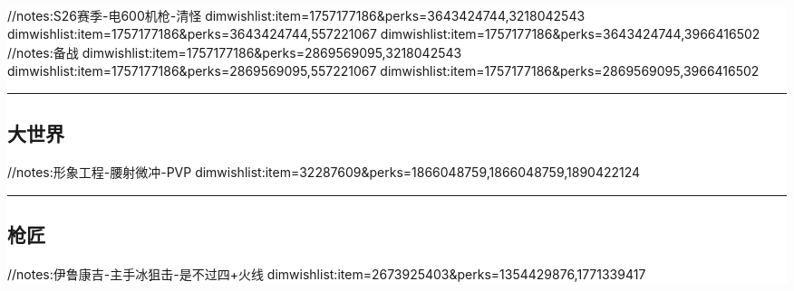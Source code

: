 
//notes:S26赛季-电600机枪-清怪
dimwishlist:item=1757177186&perks=3643424744,3218042543
dimwishlist:item=1757177186&perks=3643424744,557221067
dimwishlist:item=1757177186&perks=3643424744,3966416502
//notes:备战
dimwishlist:item=1757177186&perks=2869569095,3218042543
dimwishlist:item=1757177186&perks=2869569095,557221067
dimwishlist:item=1757177186&perks=2869569095,3966416502

--- 

## 大世界

//notes:形象工程-腰射微冲-PVP
dimwishlist:item=32287609&perks=1866048759,1866048759,1890422124

--- 

## 枪匠

//notes:伊鲁康吉-主手冰狙击-是不过四+火线
dimwishlist:item=2673925403&perks=1354429876,1771339417
